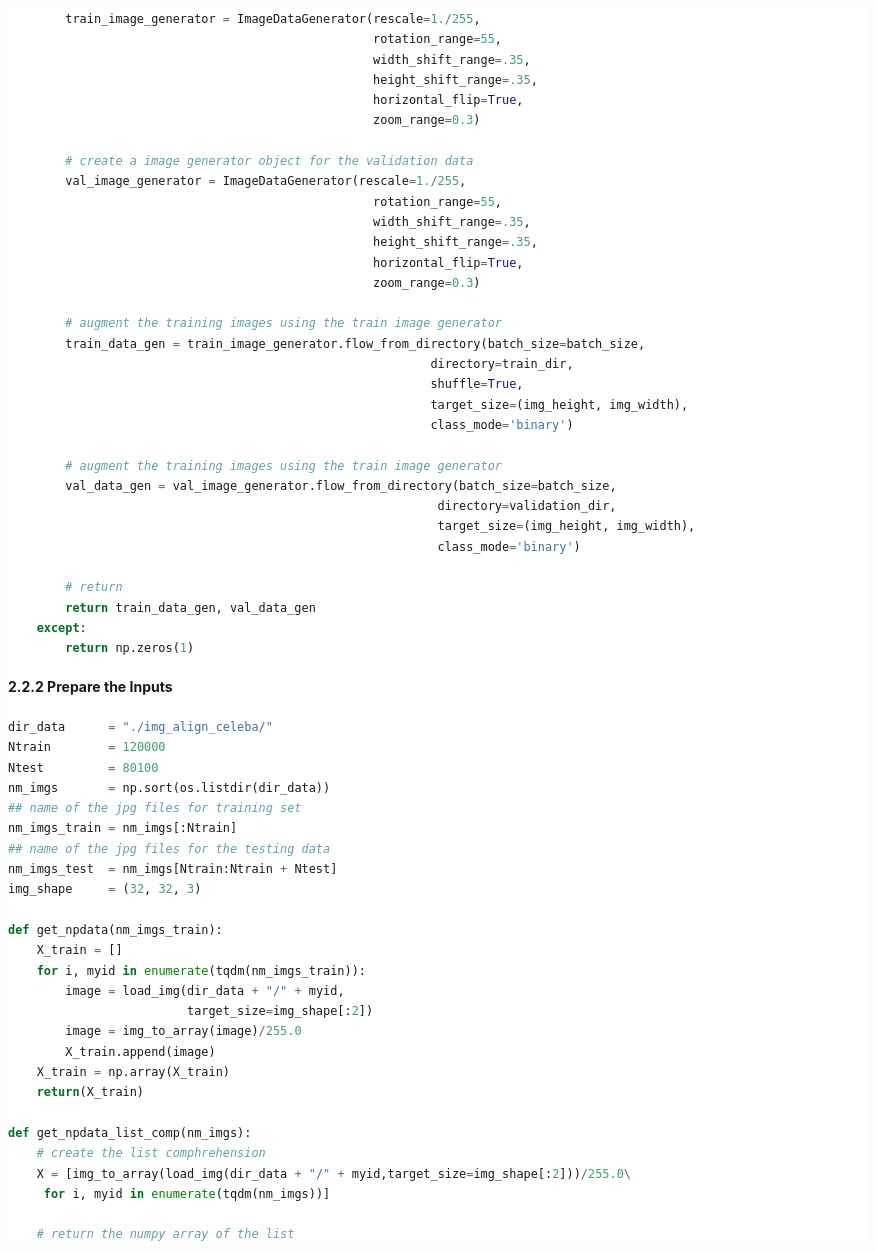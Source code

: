 ```python
        train_image_generator = ImageDataGenerator(rescale=1./255,
                                                   rotation_range=55,
                                                   width_shift_range=.35,
                                                   height_shift_range=.35,
                                                   horizontal_flip=True,
                                                   zoom_range=0.3)

        # create a image generator object for the validation data
        val_image_generator = ImageDataGenerator(rescale=1./255,
                                                   rotation_range=55,
                                                   width_shift_range=.35,
                                                   height_shift_range=.35,
                                                   horizontal_flip=True,
                                                   zoom_range=0.3)

        # augment the training images using the train image generator
        train_data_gen = train_image_generator.flow_from_directory(batch_size=batch_size,
                                                           directory=train_dir,
                                                           shuffle=True,
                                                           target_size=(img_height, img_width),
                                                           class_mode='binary')

        # augment the training images using the train image generator
        val_data_gen = val_image_generator.flow_from_directory(batch_size=batch_size,
                                                            directory=validation_dir,
                                                            target_size=(img_height, img_width),
                                                            class_mode='binary')
        
        # return 
        return train_data_gen, val_data_gen
    except:
        return np.zeros(1)
```

#### 2.2.2 Prepare the Inputs


```python
dir_data      = "./img_align_celeba/"
Ntrain        = 120000 
Ntest         = 80100
nm_imgs       = np.sort(os.listdir(dir_data))
## name of the jpg files for training set
nm_imgs_train = nm_imgs[:Ntrain]
## name of the jpg files for the testing data
nm_imgs_test  = nm_imgs[Ntrain:Ntrain + Ntest]
img_shape     = (32, 32, 3)

def get_npdata(nm_imgs_train):
    X_train = []
    for i, myid in enumerate(tqdm(nm_imgs_train)):
        image = load_img(dir_data + "/" + myid,
                         target_size=img_shape[:2])
        image = img_to_array(image)/255.0
        X_train.append(image)
    X_train = np.array(X_train)
    return(X_train)

def get_npdata_list_comp(nm_imgs):
    # create the list comphrehension
    X = [img_to_array(load_img(dir_data + "/" + myid,target_size=img_shape[:2]))/255.0\
     for i, myid in enumerate(tqdm(nm_imgs))]
    
    # return the numpy array of the list
```